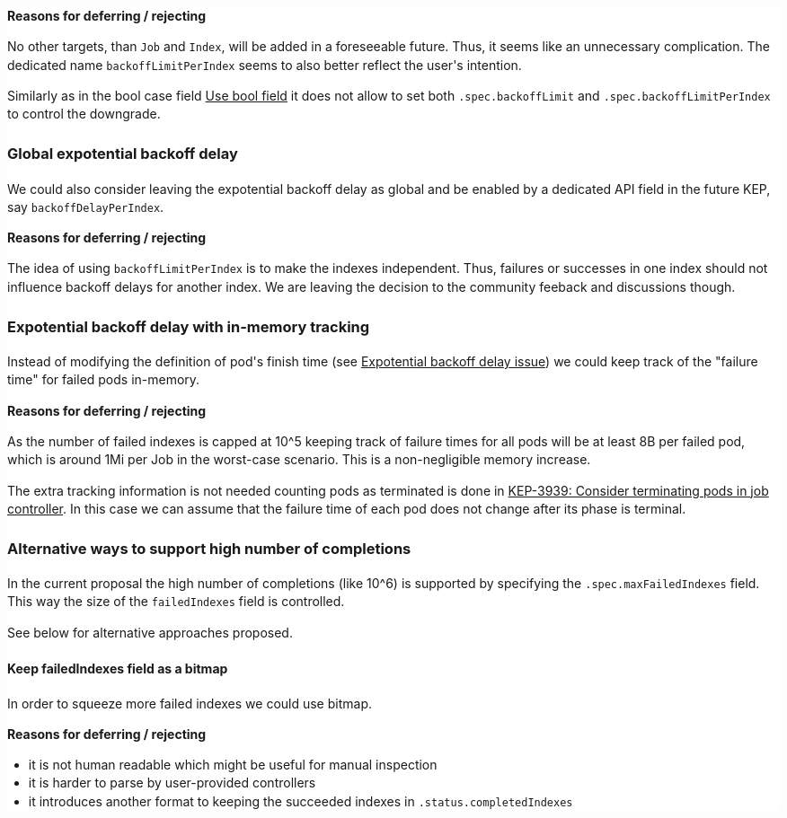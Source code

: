 **Reasons for deferring / rejecting**

No other targets, than `Job` and `Index`, will be added in a foreseeable
future. Thus, it seems like an unnecessary complication. The dedicated name
`backoffLimitPerIndex` seems to also better reflect the user's intention.

Similarly as in the bool case field [Use bool field](#use-bool-field) it does
not allow to set both `.spec.backoffLimit` and `.spec.backoffLimitPerIndex`
to control the downgrade.



### Global expotential backoff delay

We could also consider leaving the expotential backoff delay as global and
be enabled by a dedicated API field in the future KEP, say `backoffDelayPerIndex`.

**Reasons for deferring / rejecting**

The idea of using `backoffLimitPerIndex` is to make the indexes independent.
Thus, failures or successes in one index should not influence backoff delays
for another index. We are leaving the decision to the community feeback and
discussions though.

### Expotential backoff delay with in-memory tracking

Instead of modifying the definition of pod's finish time (see [Expotential backoff delay issue](#expotential-backoff-delay-issue))
we could keep track of the "failure time" for failed pods in-memory.

**Reasons for deferring / rejecting**

As the number of failed indexes is capped at 10^5 keeping track of failure
times for all pods will be at least 8B per failed pod, which is around 1Mi per
Job in the worst-case scenario. This is a non-negligible memory increase.

The extra tracking information is not needed counting pods as terminated is done
in [KEP-3939: Consider terminating pods in job controller](https://github.com/kubernetes/enhancements/pull/3940).
In this case we can assume that the failure time of each pod does not change
after its phase is terminal.

### Alternative ways to support high number of completions

In the current proposal the high number of completions (like 10^6) is supported
by specifying the `.spec.maxFailedIndexes` field. This way the size
of the `failedIndexes` field is controlled.

See below for alternative approaches proposed.

#### Keep failedIndexes field as a bitmap

In order to squeeze more failed indexes we could use bitmap.

**Reasons for deferring / rejecting**

- it is not human readable which might be useful for manual inspection
- it is harder to parse by user-provided controllers
- it introduces another format to keeping the succeeded indexes in `.status.completedIndexes`

